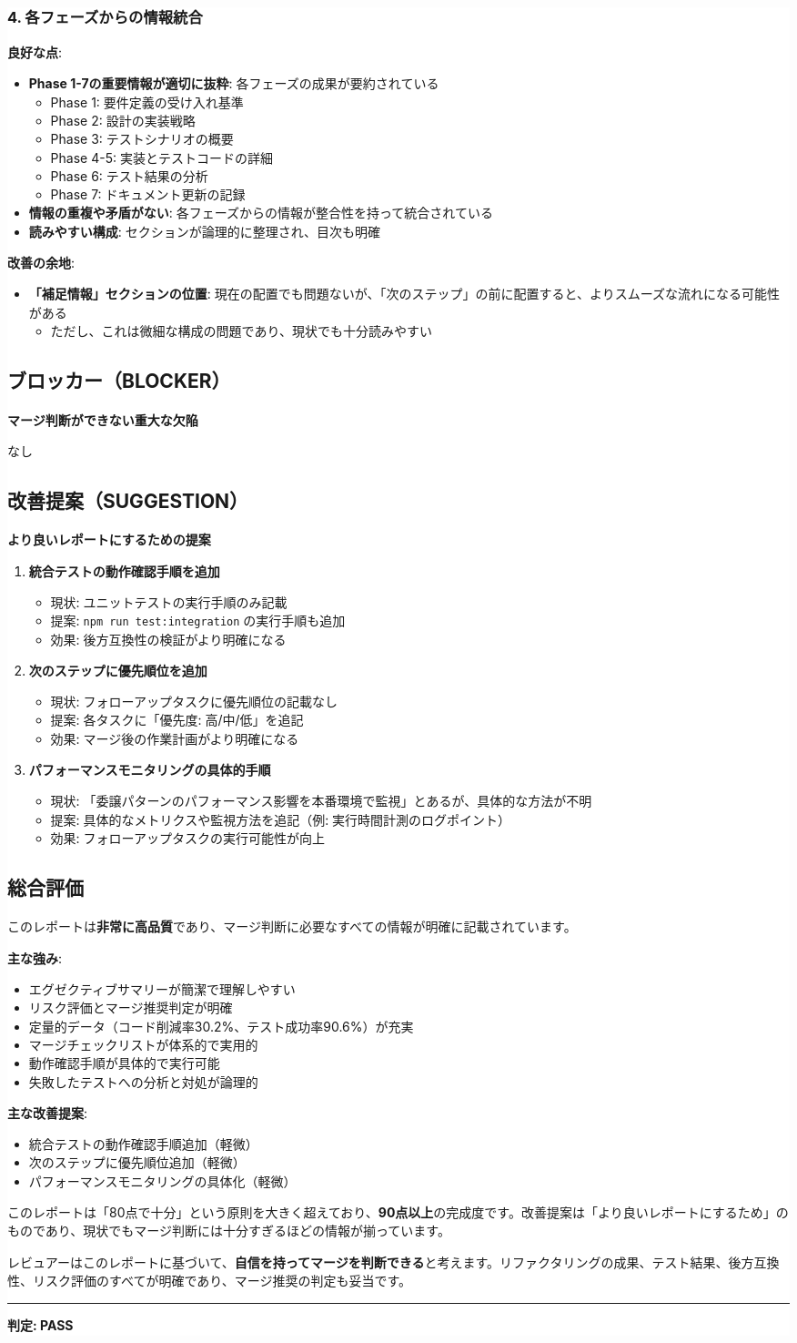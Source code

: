 ### 4. 各フェーズからの情報統合

**良好な点**:
- **Phase 1-7の重要情報が適切に抜粋**: 各フェーズの成果が要約されている
  - Phase 1: 要件定義の受け入れ基準
  - Phase 2: 設計の実装戦略
  - Phase 3: テストシナリオの概要
  - Phase 4-5: 実装とテストコードの詳細
  - Phase 6: テスト結果の分析
  - Phase 7: ドキュメント更新の記録
- **情報の重複や矛盾がない**: 各フェーズからの情報が整合性を持って統合されている
- **読みやすい構成**: セクションが論理的に整理され、目次も明確

**改善の余地**:
- **「補足情報」セクションの位置**: 現在の配置でも問題ないが、「次のステップ」の前に配置すると、よりスムーズな流れになる可能性がある
  - ただし、これは微細な構成の問題であり、現状でも十分読みやすい

## ブロッカー（BLOCKER）

**マージ判断ができない重大な欠陥**

なし

## 改善提案（SUGGESTION）

**より良いレポートにするための提案**

1. **統合テストの動作確認手順を追加**
   - 現状: ユニットテストの実行手順のみ記載
   - 提案: `npm run test:integration` の実行手順も追加
   - 効果: 後方互換性の検証がより明確になる

2. **次のステップに優先順位を追加**
   - 現状: フォローアップタスクに優先順位の記載なし
   - 提案: 各タスクに「優先度: 高/中/低」を追記
   - 効果: マージ後の作業計画がより明確になる

3. **パフォーマンスモニタリングの具体的手順**
   - 現状: 「委譲パターンのパフォーマンス影響を本番環境で監視」とあるが、具体的な方法が不明
   - 提案: 具体的なメトリクスや監視方法を追記（例: 実行時間計測のログポイント）
   - 効果: フォローアップタスクの実行可能性が向上

## 総合評価

このレポートは**非常に高品質**であり、マージ判断に必要なすべての情報が明確に記載されています。

**主な強み**:
- エグゼクティブサマリーが簡潔で理解しやすい
- リスク評価とマージ推奨判定が明確
- 定量的データ（コード削減率30.2%、テスト成功率90.6%）が充実
- マージチェックリストが体系的で実用的
- 動作確認手順が具体的で実行可能
- 失敗したテストへの分析と対処が論理的

**主な改善提案**:
- 統合テストの動作確認手順追加（軽微）
- 次のステップに優先順位追加（軽微）
- パフォーマンスモニタリングの具体化（軽微）

このレポートは「80点で十分」という原則を大きく超えており、**90点以上**の完成度です。改善提案は「より良いレポートにするため」のものであり、現状でもマージ判断には十分すぎるほどの情報が揃っています。

レビュアーはこのレポートに基づいて、**自信を持ってマージを判断できる**と考えます。リファクタリングの成果、テスト結果、後方互換性、リスク評価のすべてが明確であり、マージ推奨の判定も妥当です。

---
**判定: PASS**